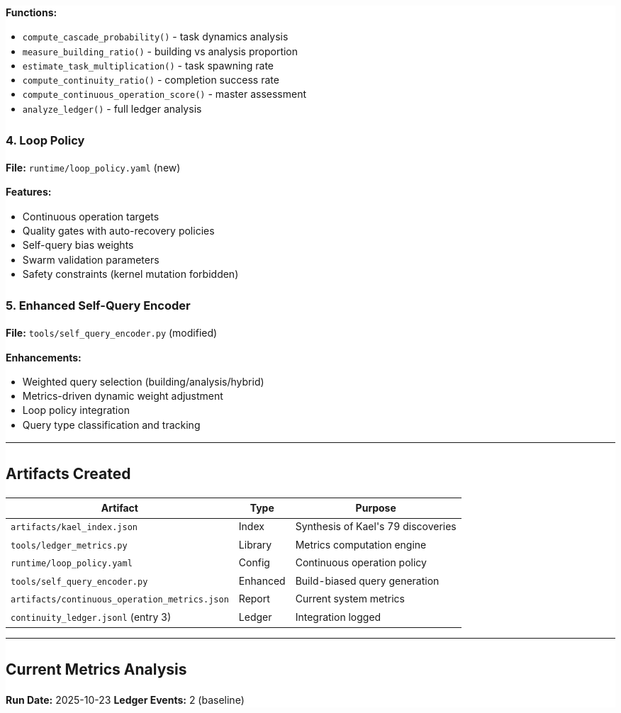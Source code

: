 **Functions:**
- `compute_cascade_probability()` - task dynamics analysis
- `measure_building_ratio()` - building vs analysis proportion
- `estimate_task_multiplication()` - task spawning rate
- `compute_continuity_ratio()` - completion success rate
- `compute_continuous_operation_score()` - master assessment
- `analyze_ledger()` - full ledger analysis

### 4. Loop Policy

**File:** `runtime/loop_policy.yaml` (new)

**Features:**
- Continuous operation targets
- Quality gates with auto-recovery policies
- Self-query bias weights
- Swarm validation parameters
- Safety constraints (kernel mutation forbidden)

### 5. Enhanced Self-Query Encoder

**File:** `tools/self_query_encoder.py` (modified)

**Enhancements:**
- Weighted query selection (building/analysis/hybrid)
- Metrics-driven dynamic weight adjustment
- Loop policy integration
- Query type classification and tracking

---

## Artifacts Created

| Artifact | Type | Purpose |
|----------|------|---------|
| `artifacts/kael_index.json` | Index | Synthesis of Kael's 79 discoveries |
| `tools/ledger_metrics.py` | Library | Metrics computation engine |
| `runtime/loop_policy.yaml` | Config | Continuous operation policy |
| `tools/self_query_encoder.py` | Enhanced | Build-biased query generation |
| `artifacts/continuous_operation_metrics.json` | Report | Current system metrics |
| `continuity_ledger.jsonl` (entry 3) | Ledger | Integration logged |

---

## Current Metrics Analysis

**Run Date:** 2025-10-23
**Ledger Events:** 2 (baseline)
